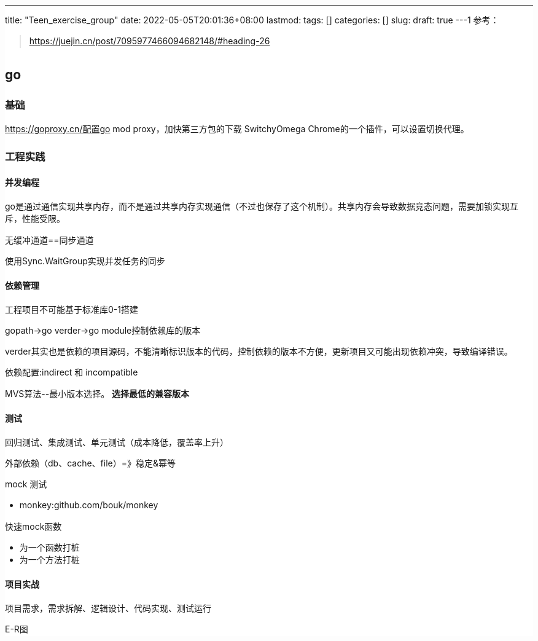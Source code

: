 ---
title: "Teen_exercise_group"
date: 2022-05-05T20:01:36+08:00
lastmod:
tags: []
categories: []
slug:
draft: true
---1
参考：
>https://juejin.cn/post/7095977466094682148/#heading-26

## go
### 基础
https://goproxy.cn/配置go mod proxy，加快第三方包的下载
SwitchyOmega Chrome的一个插件，可以设置切换代理。
### 工程实践
#### 并发编程
go是通过通信实现共享内存，而不是通过共享内存实现通信（不过也保存了这个机制）。共享内存会导致数据竞态问题，需要加锁实现互斥，性能受限。

无缓冲通道==同步通道

使用Sync.WaitGroup实现并发任务的同步

#### 依赖管理

工程项目不可能基于标准库0-1搭建

gopath->go verder->go module控制依赖库的版本

verder其实也是依赖的项目源码，不能清晰标识版本的代码，控制依赖的版本不方便，更新项目又可能出现依赖冲突，导致编译错误。

依赖配置:indirect 和 incompatible

MVS算法--最小版本选择。
**选择最低的兼容版本**


#### 测试
回归测试、集成测试、单元测试（成本降低，覆盖率上升）

外部依赖（db、cache、file）=》稳定&幂等

mock 测试
- monkey:github.com/bouk/monkey

快速mock函数
- 为一个函数打桩
- 为一个方法打桩

#### 项目实战
项目需求，需求拆解、逻辑设计、代码实现、测试运行

E-R图
